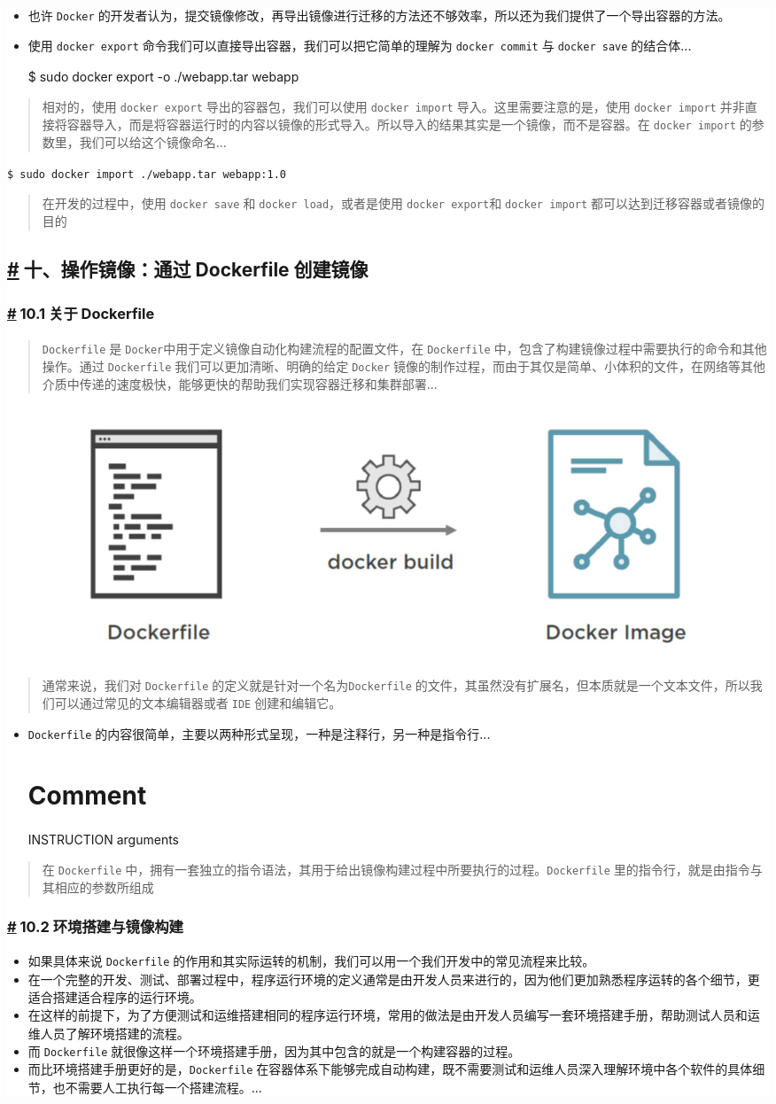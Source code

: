 *   也许 `Docker` 的开发者认为，提交镜像修改，再导出镜像进行迁移的方法还不够效率，所以还为我们提供了一个导出容器的方法。
*   使用 `docker export` 命令我们可以直接导出容器，我们可以把它简单的理解为 `docker commit` 与 `docker save` 的结合体...

    $ sudo docker export -o ./webapp.tar webapp
    

> 相对的，使用 `docker export` 导出的容器包，我们可以使用 `docker import` 导入。这里需要注意的是，使用 `docker import` 并非直接将容器导入，而是将容器运行时的内容以镜像的形式导入。所以导入的结果其实是一个镜像，而不是容器。在 `docker import` 的参数里，我们可以给这个镜像命名...

    $ sudo docker import ./webapp.tar webapp:1.0


> 在开发的过程中，使用 `docker save` 和 `docker load`，或者是使用 `docker export`和 `docker import` 都可以达到迁移容器或者镜像的目的

[#](#十、操作镜像：通过-dockerfile-创建镜像) 十、操作镜像：通过 Dockerfile 创建镜像
---------------------------------------------------------

### [#](#_10-1-关于-dockerfile) 10.1 关于 Dockerfile

> `Dockerfile` 是 `Docker`中用于定义镜像自动化构建流程的配置文件，在 `Dockerfile` 中，包含了构建镜像过程中需要执行的命令和其他操作。通过 `Dockerfile` 我们可以更加清晰、明确的给定 `Docker` 镜像的制作过程，而由于其仅是简单、小体积的文件，在网络等其他介质中传递的速度极快，能够更快的帮助我们实现容器迁移和集群部署...

![](18.png)

> 通常来说，我们对 `Dockerfile` 的定义就是针对一个名为`Dockerfile` 的文件，其虽然没有扩展名，但本质就是一个文本文件，所以我们可以通过常见的文本编辑器或者 `IDE` 创建和编辑它。

*   `Dockerfile` 的内容很简单，主要以两种形式呈现，一种是注释行，另一种是指令行...

    # Comment
    INSTRUCTION arguments
    

> 在 `Dockerfile` 中，拥有一套独立的指令语法，其用于给出镜像构建过程中所要执行的过程。`Dockerfile` 里的指令行，就是由指令与其相应的参数所组成

### [#](#_10-2-环境搭建与镜像构建) 10.2 环境搭建与镜像构建

*   如果具体来说 `Dockerfile` 的作用和其实际运转的机制，我们可以用一个我们开发中的常见流程来比较。
*   在一个完整的开发、测试、部署过程中，程序运行环境的定义通常是由开发人员来进行的，因为他们更加熟悉程序运转的各个细节，更适合搭建适合程序的运行环境。
*   在这样的前提下，为了方便测试和运维搭建相同的程序运行环境，常用的做法是由开发人员编写一套环境搭建手册，帮助测试人员和运维人员了解环境搭建的流程。
*   而 `Dockerfile` 就很像这样一个环境搭建手册，因为其中包含的就是一个构建容器的过程。
*   而比环境搭建手册更好的是，`Dockerfile` 在容器体系下能够完成自动构建，既不需要测试和运维人员深入理解环境中各个软件的具体细节，也不需要人工执行每一个搭建流程。...
